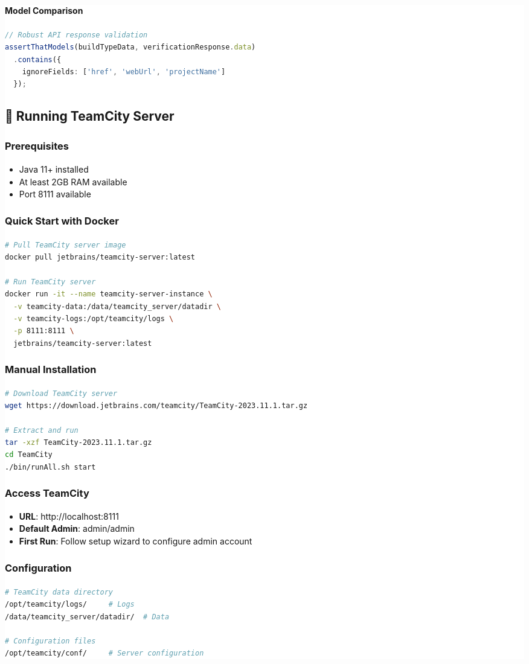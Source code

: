 #### Model Comparison
```typescript
// Robust API response validation
assertThatModels(buildTypeData, verificationResponse.data)
  .contains({
    ignoreFields: ['href', 'webUrl', 'projectName']
  });
```

## 🚀 Running TeamCity Server

### Prerequisites
- Java 11+ installed
- At least 2GB RAM available
- Port 8111 available

### Quick Start with Docker
```bash
# Pull TeamCity server image
docker pull jetbrains/teamcity-server:latest

# Run TeamCity server
docker run -it --name teamcity-server-instance \
  -v teamcity-data:/data/teamcity_server/datadir \
  -v teamcity-logs:/opt/teamcity/logs \
  -p 8111:8111 \
  jetbrains/teamcity-server:latest
```

### Manual Installation
```bash
# Download TeamCity server
wget https://download.jetbrains.com/teamcity/TeamCity-2023.11.1.tar.gz

# Extract and run
tar -xzf TeamCity-2023.11.1.tar.gz
cd TeamCity
./bin/runAll.sh start
```

### Access TeamCity
- **URL**: http://localhost:8111
- **Default Admin**: admin/admin
- **First Run**: Follow setup wizard to configure admin account

### Configuration
```bash
# TeamCity data directory
/opt/teamcity/logs/     # Logs
/data/teamcity_server/datadir/  # Data

# Configuration files
/opt/teamcity/conf/     # Server configuration
```
